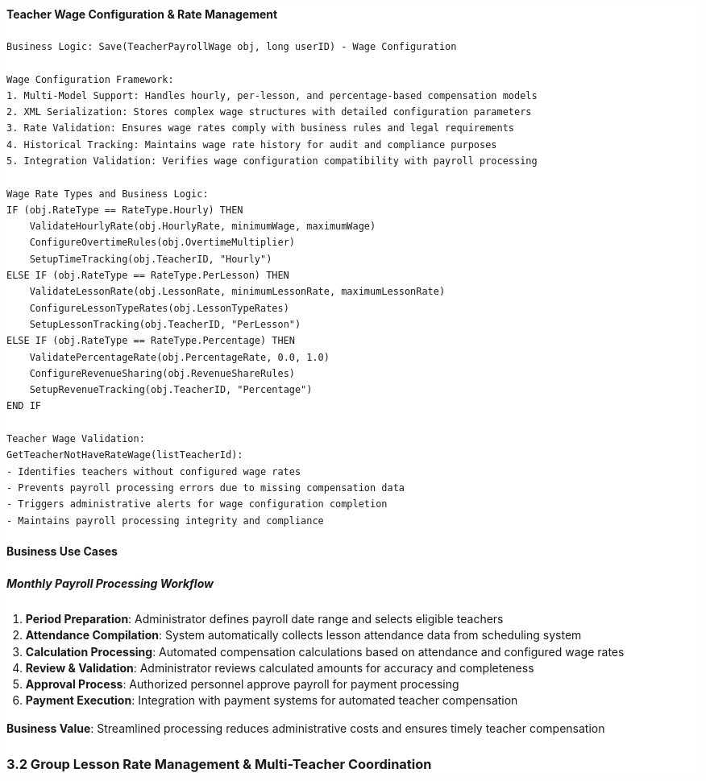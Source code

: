 #### **Teacher Wage Configuration & Rate Management**

```
Business Logic: Save(TeacherPayrollWage obj, long userID) - Wage Configuration

Wage Configuration Framework:
1. Multi-Model Support: Handles hourly, per-lesson, and percentage-based compensation models
2. XML Serialization: Stores complex wage structures with detailed configuration parameters
3. Rate Validation: Ensures wage rates comply with business rules and legal requirements
4. Historical Tracking: Maintains wage rate history for audit and compliance purposes
5. Integration Validation: Verifies wage configuration compatibility with payroll processing

Wage Rate Types and Business Logic:
IF (obj.RateType == RateType.Hourly) THEN
    ValidateHourlyRate(obj.HourlyRate, minimumWage, maximumWage)
    ConfigureOvertimeRules(obj.OvertimeMultiplier)
    SetupTimeTracking(obj.TeacherID, "Hourly")
ELSE IF (obj.RateType == RateType.PerLesson) THEN
    ValidateLessonRate(obj.LessonRate, minimumLessonRate, maximumLessonRate)
    ConfigureLessonTypeRates(obj.LessonTypeRates)
    SetupLessonTracking(obj.TeacherID, "PerLesson")
ELSE IF (obj.RateType == RateType.Percentage) THEN
    ValidatePercentageRate(obj.PercentageRate, 0.0, 1.0)
    ConfigureRevenueSharing(obj.RevenueShareRules)
    SetupRevenueTracking(obj.TeacherID, "Percentage")
END IF

Teacher Wage Validation:
GetTeacherNotHaveRateWage(listTeacherId):
- Identifies teachers without configured wage rates
- Prevents payroll processing errors due to missing compensation data
- Triggers administrative alerts for wage configuration completion
- Maintains payroll processing integrity and compliance
```

#### Business Use Cases

##### Monthly Payroll Processing Workflow

1. **Period Preparation**: Administrator defines payroll date range and selects eligible teachers
2. **Attendance Compilation**: System automatically collects lesson attendance data from scheduling system
3. **Calculation Processing**: Automated compensation calculations based on attendance and configured wage rates
4. **Review & Validation**: Administrator reviews calculated amounts for accuracy and completeness
5. **Approval Process**: Authorized personnel approve payroll for payment processing
6. **Payment Execution**: Integration with payment systems for automated teacher compensation

**Business Value**: Streamlined processing reduces administrative costs and ensures timely teacher compensation

### 3.2 Group Lesson Rate Management & Multi-Teacher Coordination
